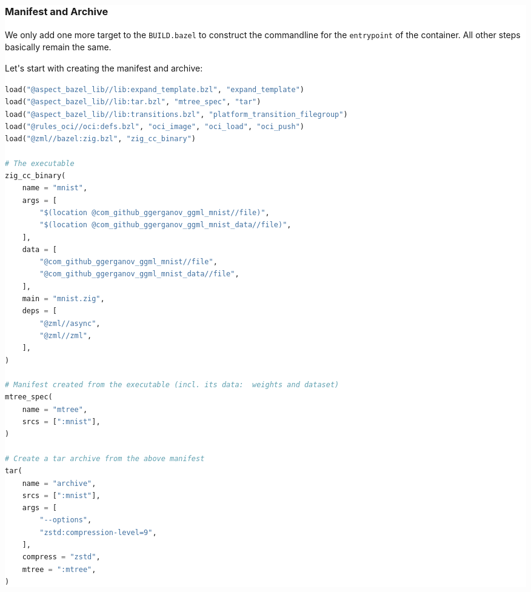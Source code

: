 
### Manifest and Archive

We only add one more target to the `BUILD.bazel` to construct the commandline
for the `entrypoint` of the container. All other steps basically remain the
same.

Let's start with creating the manifest and archive:

```python
load("@aspect_bazel_lib//lib:expand_template.bzl", "expand_template")
load("@aspect_bazel_lib//lib:tar.bzl", "mtree_spec", "tar")
load("@aspect_bazel_lib//lib:transitions.bzl", "platform_transition_filegroup")
load("@rules_oci//oci:defs.bzl", "oci_image", "oci_load", "oci_push")
load("@zml//bazel:zig.bzl", "zig_cc_binary")

# The executable
zig_cc_binary(
    name = "mnist",
    args = [
        "$(location @com_github_ggerganov_ggml_mnist//file)",
        "$(location @com_github_ggerganov_ggml_mnist_data//file)",
    ],
    data = [
        "@com_github_ggerganov_ggml_mnist//file",
        "@com_github_ggerganov_ggml_mnist_data//file",
    ],
    main = "mnist.zig",
    deps = [
        "@zml//async",
        "@zml//zml",
    ],
)

# Manifest created from the executable (incl. its data:  weights and dataset)
mtree_spec(
    name = "mtree",
    srcs = [":mnist"],
)

# Create a tar archive from the above manifest
tar(
    name = "archive",
    srcs = [":mnist"],
    args = [
        "--options",
        "zstd:compression-level=9",
    ],
    compress = "zstd",
    mtree = ":mtree",
)
```
